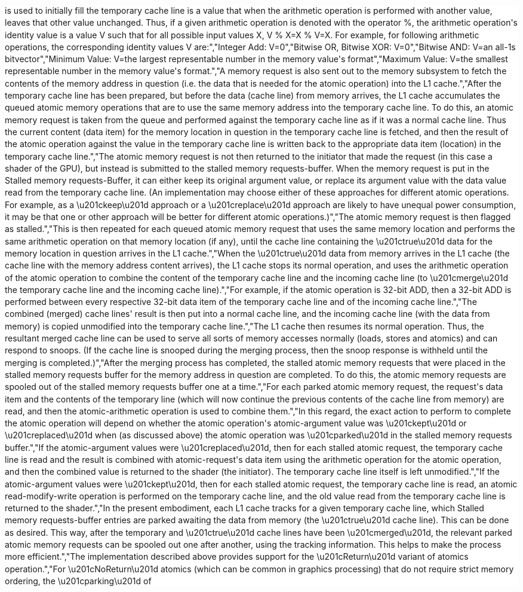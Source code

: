 is used to initially fill the temporary cache line is a value that when the arithmetic operation is performed with another value, leaves that other value unchanged. Thus, if a given arithmetic operation is denoted with the operator %, the arithmetic operation's identity value is a value V such that for all possible input values X, V % X=X % V=X. For example, for following arithmetic operations, the corresponding identity values V are:","Integer Add: V=0","Bitwise OR, Bitwise XOR: V=0","Bitwise AND: V=an all-1s bitvector","Minimum Value: V=the largest representable number in the memory value's format","Maximum Value: V=the smallest representable number in the memory value's format.","A memory request is also sent out to the memory subsystem to fetch the contents of the memory address in question (i.e. the data that is needed for the atomic operation) into the L1 cache.","After the temporary cache line has been prepared, but before the data (cache line) from memory arrives, the L1 cache accumulates the queued atomic memory operations that are to use the same memory address into the temporary cache line. To do this, an atomic memory request is taken from the queue and performed against the temporary cache line as if it was a normal cache line. Thus the current content (data item) for the memory location in question in the temporary cache line is fetched, and then the result of the atomic operation against the value in the temporary cache line is written back to the appropriate data item (location) in the temporary cache line.","The atomic memory request is not then returned to the initiator that made the request (in this case a shader of the GPU), but instead is submitted to the stalled memory requests-buffer. When the memory request is put in the Stalled memory requests-Buffer, it can either keep its original argument value, or replace its argument value with the data value read from the temporary cache line. (An implementation may choose either of these approaches for different atomic operations. For example, as a \u201ckeep\u201d approach or a \u201creplace\u201d approach are likely to have unequal power consumption, it may be that one or other approach will be better for different atomic operations.)","The atomic memory request is then flagged as stalled.","This is then repeated for each queued atomic memory request that uses the same memory location and performs the same arithmetic operation on that memory location (if any), until the cache line containing the \u201ctrue\u201d data for the memory location in question arrives in the L1 cache.","When the \u201ctrue\u201d data from memory arrives in the L1 cache (the cache line with the memory address content arrives), the L1 cache stops its normal operation, and uses the arithmetic operation of the atomic operation to combine the content of the temporary cache line and the incoming cache line (to \u201cmerge\u201d the temporary cache line and the incoming cache line).","For example, if the atomic operation is 32-bit ADD, then a 32-bit ADD is performed between every respective 32-bit data item of the temporary cache line and of the incoming cache line.","The combined (merged) cache lines' result is then put into a normal cache line, and the incoming cache line (with the data from memory) is copied unmodified into the temporary cache line.","The L1 cache then resumes its normal operation. Thus, the resultant merged cache line can be used to serve all sorts of memory accesses normally (loads, stores and atomics) and can respond to snoops. (If the cache line is snooped during the merging process, then the snoop response is withheld until the merging is completed.)","After the merging process has completed, the stalled atomic memory requests that were placed in the stalled memory requests buffer for the memory address in question are completed. To do this, the atomic memory requests are spooled out of the stalled memory requests buffer one at a time.","For each parked atomic memory request, the request's data item and the contents of the temporary line (which will now continue the previous contents of the cache line from memory) are read, and then the atomic-arithmetic operation is used to combine them.","In this regard, the exact action to perform to complete the atomic operation will depend on whether the atomic operation's atomic-argument value was \u201ckept\u201d or \u201creplaced\u201d when (as discussed above) the atomic operation was \u201cparked\u201d in the stalled memory requests buffer.","If the atomic-argument values were \u201creplaced\u201d, then for each stalled atomic request, the temporary cache line is read and the result is combined with atomic-request's data item using the arithmetic operation for the atomic operation, and then the combined value is returned to the shader (the initiator). The temporary cache line itself is left unmodified.","If the atomic-argument values were \u201ckept\u201d, then for each stalled atomic request, the temporary cache line is read, an atomic read-modify-write operation is performed on the temporary cache line, and the old value read from the temporary cache line is returned to the shader.","In the present embodiment, each L1 cache tracks for a given temporary cache line, which Stalled memory requests-buffer entries are parked awaiting the data from memory (the \u201ctrue\u201d cache line). This can be done as desired. This way, after the temporary and \u201ctrue\u201d cache lines have been \u201cmerged\u201d, the relevant parked atomic memory requests can be spooled out one after another, using the tracking information. This helps to make the process more efficient.","The implementation described above provides support for the \u201cReturn\u201d variant of atomics operation.","For \u201cNoReturn\u201d atomics (which can be common in graphics processing) that do not require strict memory ordering, the \u201cparking\u201d of